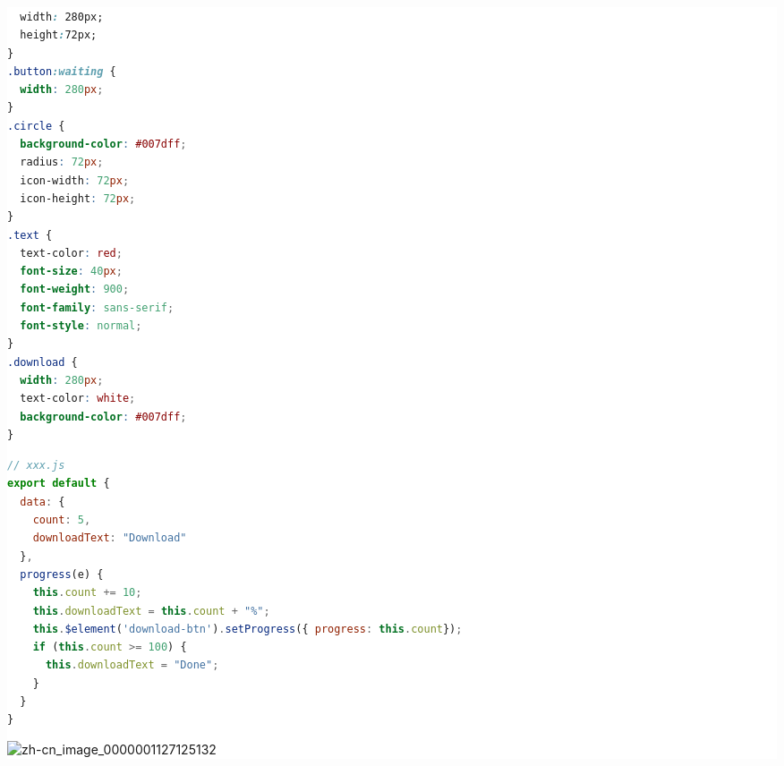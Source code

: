 ```css
  width: 280px;
  height:72px;
}
.button:waiting {
  width: 280px;
}
.circle {
  background-color: #007dff;
  radius: 72px;
  icon-width: 72px;
  icon-height: 72px;
}
.text {
  text-color: red;
  font-size: 40px;
  font-weight: 900;
  font-family: sans-serif;
  font-style: normal;
}
.download {
  width: 280px;
  text-color: white;
  background-color: #007dff;
}
```

```js
// xxx.js
export default {
  data: {
    count: 5,
    downloadText: "Download"
  },
  progress(e) {
    this.count += 10;
    this.downloadText = this.count + "%";
    this.$element('download-btn').setProgress({ progress: this.count});
    if (this.count >= 100) {
      this.downloadText = "Done";
    }
  }
}
```

![zh-cn_image_0000001127125132](figures/zh-cn_image_0000001127125132.png)

